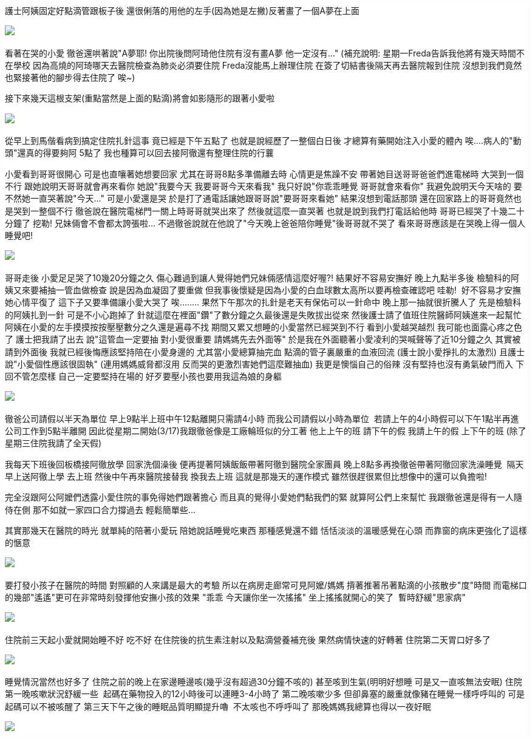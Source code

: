 護士阿姨固定好點滴管跟板子後 還很俐落的用他的左手(因為她是左撇)反著畫了一個A夢在上面

![](images/3383461309_d6002c2ede.jpg)

看著在哭的小愛 徹爸還哄著說"A夢耶! 你出院後問阿琦他住院有沒有畫A夢 他一定沒有..." (補充說明: 星期一Freda告訴我他將有幾天時間不在學校 因為高燒的阿琦哪天去醫院檢查為肺炎必須要住院 Freda沒能馬上辦理住院 在簽了切結書後隔天再去醫院報到住院 沒想到我們竟然也緊接著他的腳步得去住院了 唉~)

接下來幾天這根支架(重點當然是上面的點滴)將會如影隨形的跟著小愛啦

![](images/3384273844_1505a59213.jpg)

從早上到馬偕看病到搞定住院扎針這事 竟已經是下午五點了 也就是說經歷了一整個白日後 才總算有藥開始注入小愛的體內 唉....病人的"動頭"還真的得要夠阿 5點了 我也種算可以回去接阿徹還有整理住院的行蘘

小愛看到哥哥很開心 可是也直嚷著她想要回家 尤其在哥哥8點多準備離去時 心情更是焦躁不安 帶著她目送哥哥爸爸們進電梯時 大哭到一個不行 跟她說明天哥哥就會再來看你 她說"我要今天 我要哥哥今天來看我" 我只好說"你乖乖睡覺 哥哥就會來看你" 我避免說明天今天啥的 要不然她一直哭著說"今天..." 可是小愛還是哭 於是打了通電話讓她跟哥哥說"要哥哥來看她" 結果沒想到電話那頭 還在回家路上的哥哥竟然也是哭到一整個不行 徹爸說在醫院電梯門一關上時哥哥就哭出來了 然後就這麼一直哭著 也就是說到我們打電話給他時 哥哥已經哭了十幾二十分鐘了 挖勒! 兄妹倆會不會都太誇張啦... 不過徹爸說就在他說了"今天晚上爸爸陪你睡覺"後哥哥就不哭了 看來哥哥應該是在哭晚上得一個人睡覺吧!

![](images/3384273532_41cbdc6138.jpg)

哥哥走後 小愛足足哭了10幾20分鐘之久 傷心難過到讓人覺得她們兄妹倆感情這麼好喔?! 結果好不容易安撫好 晚上九點半多後 檢驗科的阿姨又來要補抽一管血做檢查 說是因為血凝固了要重做 但我事後懷疑是因為小愛的白血球數太高所以要再檢查確認吧 哇勒!  好不容易才安撫她心情平復了 這下子又要準備讓小愛大哭了 唉........ 果然下午那次的扎針是老天有保佑可以一針命中 晚上那一抽就很折騰人了 先是檢驗科的阿姨扎到一針 可是不小心跑掉了 針就這麼在裡面"鑽"了數分鐘之久最後還是失敗拔出從來 然後護士請了值班住院醫師阿姨進來一起幫忙 阿姨在小愛的左手摸摸按按壓壓數分之久還是遍尋不找 期間又累又想睡的小愛當然已經哭到不行 看到小愛越哭越烈 我可能也面露心疼之色了 護士把我請了出去 說"這管血一定要抽 對小愛很重要 請媽媽先去外面等" 於是我在外面聽著小愛凌利的哭喊聲等了近10分鐘之久 其實被請到外面後 我就已經後悔應該堅持陪在小愛身邊的 尤其當小愛總算抽完血 點滴的管子裏嚴重的血液回流 (護士說小愛掙扎的太激烈) 且護士說"小愛個性應該很固執" (連用媽媽威脅都沒用 反而哭的更激烈害她們這麼難抽血) 我更是懊惱自己的俗辣 沒有堅持也沒有勇氣破門而入 下回不管怎麼樣 自己一定要堅持在場的 好歹要壓小孩也要用我這為娘的身軀

![](images/3384273294_b96e6c0935.jpg)

徹爸公司請假以半天為單位 早上9點半上班中午12點離開只需請4小時 而我公司請假以小時為單位  若請上午的4小時假可以下午1點半再進公司工作到5點半離開 因此從星期二開始(3/17)我跟徹爸像是工廠輪班似的分工著 他上上午的班 請下午的假 我請上午的假 上下午的班 (除了星期三住院我請了全天假)

我每天下班後回板橋接阿徹放學 回家洗個澡後 便再提著阿姨飯飯帶著阿徹到醫院全家團員 晚上8點多再換徹爸帶著阿徹回家洗澡睡覺  隔天早上送阿徹上學 去上班 然後中午再來醫院接替我 換我去上班 這就是那幾天的運作模式 雖然很趕很累但比想像中的還可以負擔啦!

完全沒跟阿公阿嬤們透露小愛住院的事免得她們跟著擔心 而且真的覺得小愛她們黏我們的緊 就算阿公們上來幫忙 我跟徹爸還是得有一人隨侍在側 那不如就一家四口合力撐過去 輕鬆簡單些...

其實那幾天在醫院的時光 就單純的陪著小愛玩 陪她說話睡覺吃東西 那種感覺還不錯 恬恬淡淡的溫暖感覺在心頭 而靠窗的病床更強化了這樣的愜意

![](images/3383460225_d03bc50ff1.jpg)

要打發小孩子在醫院的時間 對照顧的人來講是最大的考驗 所以在病房走廊常可見阿嬤/媽媽 揹著推著吊著點滴的小孩散步"度"時間 而電梯口的幾部"遙遙"更可在非常時刻發揮他安撫小孩的效果 "乖乖 今天讓你坐一次搖搖" 坐上搖搖就開心的笑了  暫時舒緩"思家病"

![](images/3384272838_e70da1e891.jpg)

住院前三天起小愛就開始睡不好 吃不好 在住院後的抗生素注射以及點滴營養補充後 果然病情快速的好轉著 住院第二天胃口好多了

![](images/3383459785_6775fe7cfa.jpg)

睡覺情況當然也好多了 住院之前的晚上在家邊睡邊咳(幾乎沒有超過30分鐘不咳的) 甚至咳到生氣(明明好想睡 可是又一直咳無法安眠) 住院第一晚咳嗽狀況舒緩一些  起碼在藥物投入的12小時後可以連睡3-4小時了 第二晚咳嗽少多 但卻鼻塞的嚴重就像豬在睡覺一樣呼呼叫的 可是起碼可以不被咳醒了 第三天下午之後的睡眠品質明顯提升嚕  不太咳也不呼呼叫了 那晚媽媽我總算也得以一夜好眠

![](images/3384272418_fcca944fa5.jpg)
